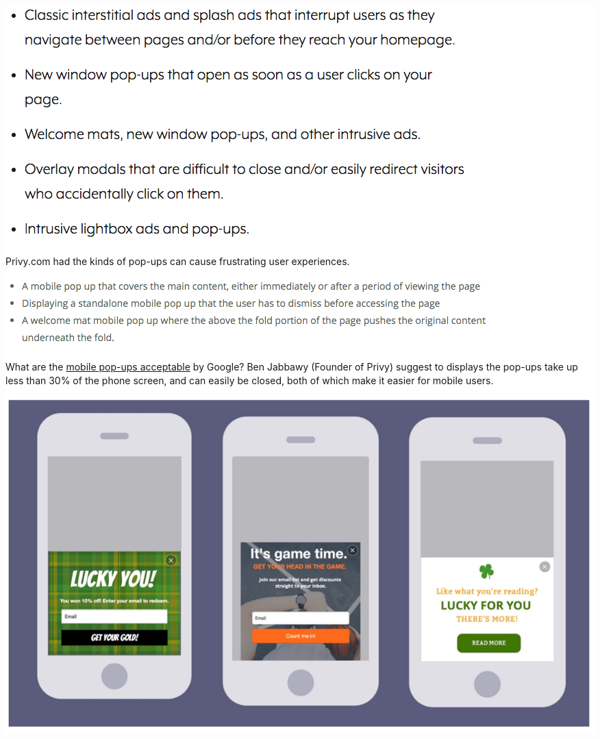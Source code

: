 ![Google Algorithm for SEO](../images/google-algorithm/google-algorithm-5.png)

Privy.com had the kinds of pop-ups can cause frustrating user experiences.

![Google Algorithm for SEO](../images/google-algorithm/google-algorithm-4.png)

What are the [mobile pop-ups acceptable](https://www.privy.com/blog/2016/12/google-seo-change-for-mobile-popups-in-2017#targetText=A%20mobile%20pop%20up%20that,original%20content%20underneath%20the%20fold) by Google? Ben Jabbawy (Founder of Privy) suggest to displays the pop-ups take up less than 30% of the phone screen, and can easily be closed, both of which make it easier for mobile users.

![Google Algorithm for SEO](../images/google-algorithm/google-algorithm-35.png)
